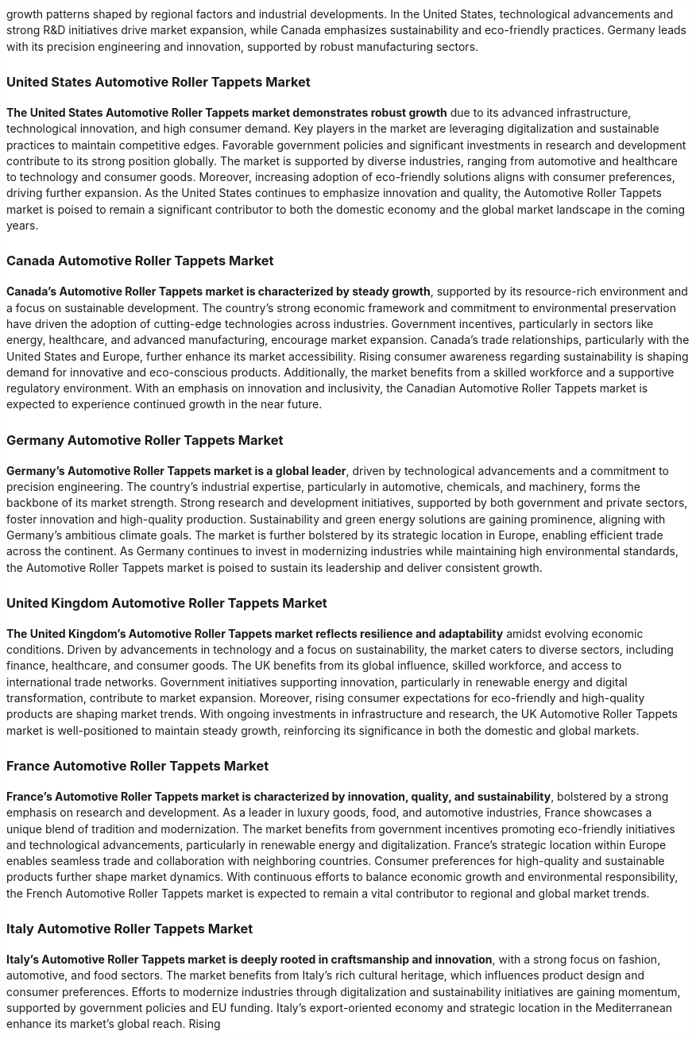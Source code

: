 growth patterns shaped by regional factors and industrial developments. In the United States, technological advancements and strong R&amp;D initiatives drive market expansion, while Canada emphasizes sustainability and eco-friendly practices. Germany leads with its precision engineering and innovation, supported by robust manufacturing sectors.</span></em></p></blockquote><h3><strong>United States Automotive Roller Tappets Market</strong></h3><p><strong>The United States Automotive Roller Tappets market demonstrates robust growth</strong> due to its advanced infrastructure, technological innovation, and high consumer demand. Key players in the market are leveraging digitalization and sustainable practices to maintain competitive edges. Favorable government policies and significant investments in research and development contribute to its strong position globally. The market is supported by diverse industries, ranging from automotive and healthcare to technology and consumer goods. Moreover, increasing adoption of eco-friendly solutions aligns with consumer preferences, driving further expansion. As the United States continues to emphasize innovation and quality, the Automotive Roller Tappets market is poised to remain a significant contributor to both the domestic economy and the global market landscape in the coming years.</p><h3><strong>Canada Automotive Roller Tappets Market</strong></h3><p><strong>Canada&rsquo;s Automotive Roller Tappets market is characterized by steady growth</strong>, supported by its resource-rich environment and a focus on sustainable development. The country&rsquo;s strong economic framework and commitment to environmental preservation have driven the adoption of cutting-edge technologies across industries. Government incentives, particularly in sectors like energy, healthcare, and advanced manufacturing, encourage market expansion. Canada&rsquo;s trade relationships, particularly with the United States and Europe, further enhance its market accessibility. Rising consumer awareness regarding sustainability is shaping demand for innovative and eco-conscious products. Additionally, the market benefits from a skilled workforce and a supportive regulatory environment. With an emphasis on innovation and inclusivity, the Canadian Automotive Roller Tappets market is expected to experience continued growth in the near future.</p><h3><strong>Germany Automotive Roller Tappets Market</strong></h3><p><strong>Germany&rsquo;s Automotive Roller Tappets market is a global leader</strong>, driven by technological advancements and a commitment to precision engineering. The country&rsquo;s industrial expertise, particularly in automotive, chemicals, and machinery, forms the backbone of its market strength. Strong research and development initiatives, supported by both government and private sectors, foster innovation and high-quality production. Sustainability and green energy solutions are gaining prominence, aligning with Germany&rsquo;s ambitious climate goals. The market is further bolstered by its strategic location in Europe, enabling efficient trade across the continent. As Germany continues to invest in modernizing industries while maintaining high environmental standards, the Automotive Roller Tappets market is poised to sustain its leadership and deliver consistent growth.</p><h3><strong>United Kingdom Automotive Roller Tappets Market</strong></h3><p><strong>The United Kingdom&rsquo;s Automotive Roller Tappets market reflects resilience and adaptability</strong> amidst evolving economic conditions. Driven by advancements in technology and a focus on sustainability, the market caters to diverse sectors, including finance, healthcare, and consumer goods. The UK benefits from its global influence, skilled workforce, and access to international trade networks. Government initiatives supporting innovation, particularly in renewable energy and digital transformation, contribute to market expansion. Moreover, rising consumer expectations for eco-friendly and high-quality products are shaping market trends. With ongoing investments in infrastructure and research, the UK Automotive Roller Tappets market is well-positioned to maintain steady growth, reinforcing its significance in both the domestic and global markets.</p><h3><strong>France Automotive Roller Tappets Market</strong></h3><p><strong>France&rsquo;s Automotive Roller Tappets market is characterized by innovation, quality, and sustainability</strong>, bolstered by a strong emphasis on research and development. As a leader in luxury goods, food, and automotive industries, France showcases a unique blend of tradition and modernization. The market benefits from government incentives promoting eco-friendly initiatives and technological advancements, particularly in renewable energy and digitalization. France&rsquo;s strategic location within Europe enables seamless trade and collaboration with neighboring countries. Consumer preferences for high-quality and sustainable products further shape market dynamics. With continuous efforts to balance economic growth and environmental responsibility, the French Automotive Roller Tappets market is expected to remain a vital contributor to regional and global market trends.</p><h3><strong>Italy Automotive Roller Tappets Market</strong></h3><p><strong>Italy&rsquo;s Automotive Roller Tappets market is deeply rooted in craftsmanship and innovation</strong>, with a strong focus on fashion, automotive, and food sectors. The market benefits from Italy&rsquo;s rich cultural heritage, which influences product design and consumer preferences. Efforts to modernize industries through digitalization and sustainability initiatives are gaining momentum, supported by government policies and EU funding. Italy&rsquo;s export-oriented economy and strategic location in the Mediterranean enhance its market&rsquo;s global reach. Rising